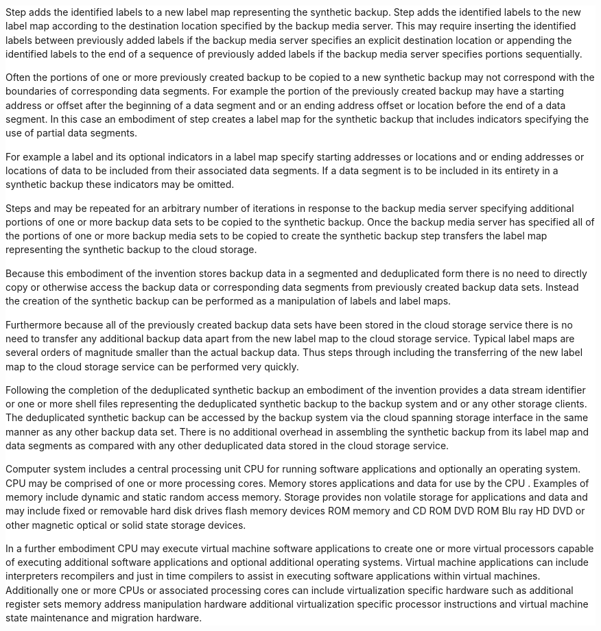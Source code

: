 Step adds the identified labels to a new label map representing the synthetic backup. Step adds the identified labels to the new label map according to the destination location specified by the backup media server. This may require inserting the identified labels between previously added labels if the backup media server specifies an explicit destination location or appending the identified labels to the end of a sequence of previously added labels if the backup media server specifies portions sequentially.

Often the portions of one or more previously created backup to be copied to a new synthetic backup may not correspond with the boundaries of corresponding data segments. For example the portion of the previously created backup may have a starting address or offset after the beginning of a data segment and or an ending address offset or location before the end of a data segment. In this case an embodiment of step creates a label map for the synthetic backup that includes indicators specifying the use of partial data segments.

For example a label and its optional indicators in a label map specify starting addresses or locations and or ending addresses or locations of data to be included from their associated data segments. If a data segment is to be included in its entirety in a synthetic backup these indicators may be omitted.

Steps and may be repeated for an arbitrary number of iterations in response to the backup media server specifying additional portions of one or more backup data sets to be copied to the synthetic backup. Once the backup media server has specified all of the portions of one or more backup media sets to be copied to create the synthetic backup step transfers the label map representing the synthetic backup to the cloud storage.

Because this embodiment of the invention stores backup data in a segmented and deduplicated form there is no need to directly copy or otherwise access the backup data or corresponding data segments from previously created backup data sets. Instead the creation of the synthetic backup can be performed as a manipulation of labels and label maps.

Furthermore because all of the previously created backup data sets have been stored in the cloud storage service there is no need to transfer any additional backup data apart from the new label map to the cloud storage service. Typical label maps are several orders of magnitude smaller than the actual backup data. Thus steps through including the transferring of the new label map to the cloud storage service can be performed very quickly.

Following the completion of the deduplicated synthetic backup an embodiment of the invention provides a data stream identifier or one or more shell files representing the deduplicated synthetic backup to the backup system and or any other storage clients. The deduplicated synthetic backup can be accessed by the backup system via the cloud spanning storage interface in the same manner as any other backup data set. There is no additional overhead in assembling the synthetic backup from its label map and data segments as compared with any other deduplicated data stored in the cloud storage service.

Computer system includes a central processing unit CPU for running software applications and optionally an operating system. CPU may be comprised of one or more processing cores. Memory stores applications and data for use by the CPU . Examples of memory include dynamic and static random access memory. Storage provides non volatile storage for applications and data and may include fixed or removable hard disk drives flash memory devices ROM memory and CD ROM DVD ROM Blu ray HD DVD or other magnetic optical or solid state storage devices.

In a further embodiment CPU may execute virtual machine software applications to create one or more virtual processors capable of executing additional software applications and optional additional operating systems. Virtual machine applications can include interpreters recompilers and just in time compilers to assist in executing software applications within virtual machines. Additionally one or more CPUs or associated processing cores can include virtualization specific hardware such as additional register sets memory address manipulation hardware additional virtualization specific processor instructions and virtual machine state maintenance and migration hardware.
